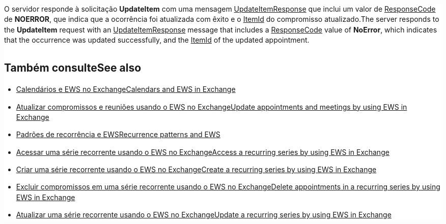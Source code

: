 ```XML
```

<span data-ttu-id="22b1d-125">O servidor responde à solicitação **UpdateItem** com uma mensagem [UpdateItemResponse](https://msdn.microsoft.com/library/023b79b4-c675-4669-9112-d85499ec4fc4%28Office.15%29.aspx) que inclui um valor de [ResponseCode](https://msdn.microsoft.com/library/4b84d670-74c9-4d6d-84e7-f0a9f76f0d93%28Office.15%29.aspx) de **NOERROR**, que indica que a ocorrência foi atualizada com êxito e o [ItemId](https://msdn.microsoft.com/library/3350b597-57a0-4961-8f44-8624946719b4%28Office.15%29.aspx) do compromisso atualizado.</span><span class="sxs-lookup"><span data-stu-id="22b1d-125">The server responds to the **UpdateItem** request with an [UpdateItemResponse](https://msdn.microsoft.com/library/023b79b4-c675-4669-9112-d85499ec4fc4%28Office.15%29.aspx) message that includes a [ResponseCode](https://msdn.microsoft.com/library/4b84d670-74c9-4d6d-84e7-f0a9f76f0d93%28Office.15%29.aspx) value of **NoError**, which indicates that the occurrence was updated successfully, and the [ItemId](https://msdn.microsoft.com/library/3350b597-57a0-4961-8f44-8624946719b4%28Office.15%29.aspx) of the updated appointment.</span></span> 
  
## <a name="see-also"></a><span data-ttu-id="22b1d-126">Também consulte</span><span class="sxs-lookup"><span data-stu-id="22b1d-126">See also</span></span>


- [<span data-ttu-id="22b1d-127">Calendários e EWS no Exchange</span><span class="sxs-lookup"><span data-stu-id="22b1d-127">Calendars and EWS in Exchange</span></span>](calendars-and-ews-in-exchange.md)
    
- [<span data-ttu-id="22b1d-128">Atualizar compromissos e reuniões usando o EWS no Exchange</span><span class="sxs-lookup"><span data-stu-id="22b1d-128">Update appointments and meetings by using EWS in Exchange</span></span>](how-to-update-appointments-and-meetings-by-using-ews-in-exchange.md)
    
- [<span data-ttu-id="22b1d-129">Padrões de recorrência e EWS</span><span class="sxs-lookup"><span data-stu-id="22b1d-129">Recurrence patterns and EWS</span></span>](recurrence-patterns-and-ews.md)
    
- [<span data-ttu-id="22b1d-130">Acessar uma série recorrente usando o EWS no Exchange</span><span class="sxs-lookup"><span data-stu-id="22b1d-130">Access a recurring series by using EWS in Exchange</span></span>](how-to-access-a-recurring-series-by-using-ews-in-exchange.md)
    
- [<span data-ttu-id="22b1d-131">Criar uma série recorrente usando o EWS no Exchange</span><span class="sxs-lookup"><span data-stu-id="22b1d-131">Create a recurring series by using EWS in Exchange</span></span>](how-to-create-a-recurring-series-by-using-ews-in-exchange.md)
    
- [<span data-ttu-id="22b1d-132">Excluir compromissos em uma série recorrente usando o EWS no Exchange</span><span class="sxs-lookup"><span data-stu-id="22b1d-132">Delete appointments in a recurring series by using EWS in Exchange</span></span>](how-to-delete-appointments-in-a-recurring-series-by-using-ews-in-exchange.md)
    
- [<span data-ttu-id="22b1d-133">Atualizar uma série recorrente usando o EWS no Exchange</span><span class="sxs-lookup"><span data-stu-id="22b1d-133">Update a recurring series by using EWS in Exchange</span></span>](how-to-update-a-recurring-series-by-using-ews-in-exchange.md)
    

